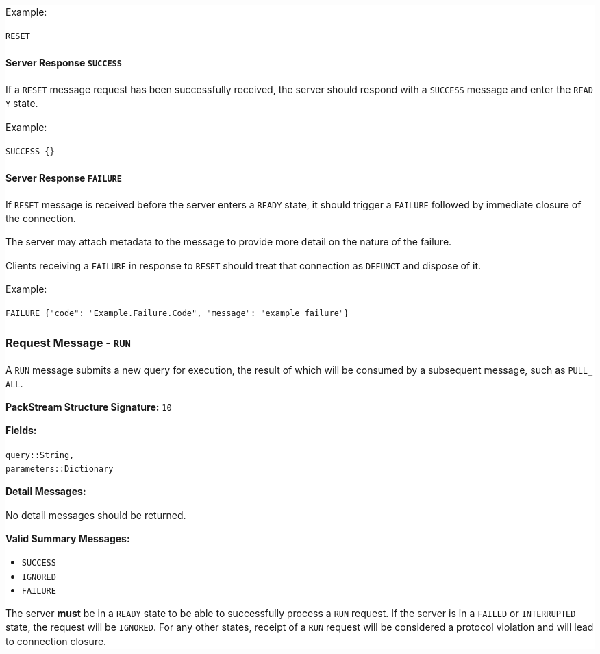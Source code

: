 Example:

```
RESET
```

#### Server Response `SUCCESS`

If a `RESET` message request has been successfully received, the server should respond with a `SUCCESS` message and enter the `READY` state.


Example:

```
SUCCESS {}
```

#### Server Response `FAILURE`

If `RESET` message is received before the server enters a `READY` state, it should trigger a `FAILURE` followed by immediate closure of the connection.

The server may attach metadata to the message to provide more detail on the nature of the failure.

Clients receiving a `FAILURE` in response to `RESET` should treat that connection as `DEFUNCT` and dispose of it.

Example:

```
FAILURE {"code": "Example.Failure.Code", "message": "example failure"}
```


### Request Message - `RUN`

A `RUN` message submits a new query for execution, the result of which will be consumed by a subsequent message, such as `PULL_ALL`.

**PackStream Structure Signature:** `10`

**Fields:**

```
query::String,
parameters::Dictionary
```

**Detail Messages:**

No detail messages should be returned.

**Valid Summary Messages:**

* `SUCCESS`
* `IGNORED`
* `FAILURE`

The server **must** be in a `READY` state to be able to successfully process a `RUN` request.
If the server is in a `FAILED` or `INTERRUPTED` state, the request will be `IGNORED`.
For any other states, receipt of a `RUN` request will be considered a protocol violation and will lead to connection closure.
